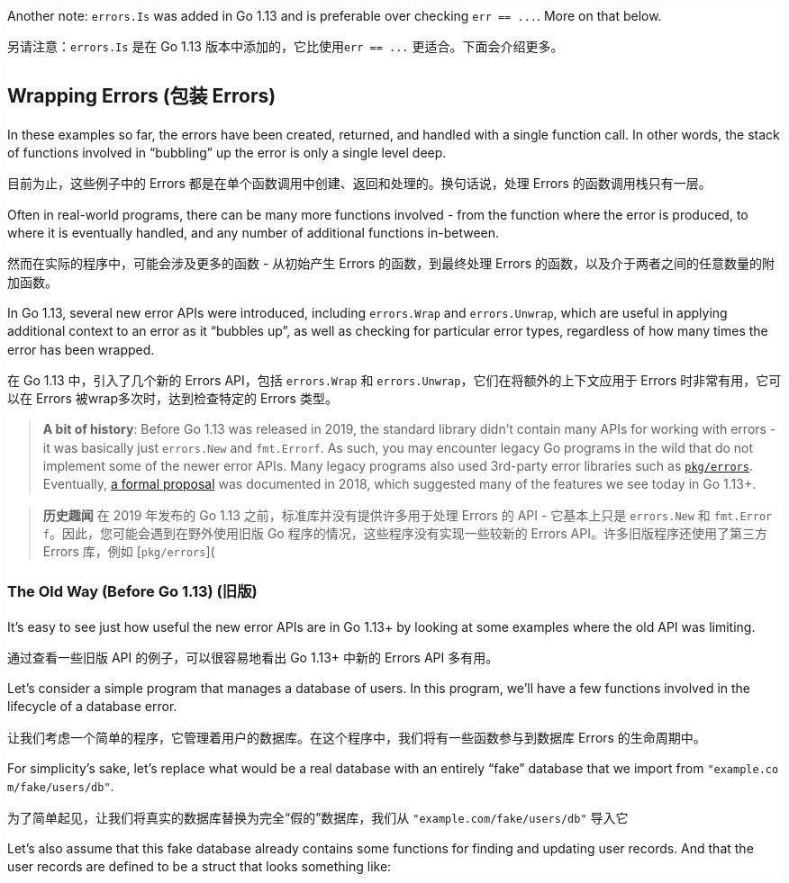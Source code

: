 Another note: `errors.Is` was added in Go 1.13 and is preferable over checking `err == ...`. More on that below.

另请注意：`errors.Is` 是在 Go 1.13 版本中添加的，它比使用`err == ...` 更适合。下面会介绍更多。

## Wrapping Errors (包装 Errors)

In these examples so far, the errors have been created, returned, and handled with a single function call. In other words, the stack of functions involved in “bubbling” up the error is only a single level deep.

目前为止，这些例子中的 Errors 都是在单个函数调用中创建、返回和处理的。换句话说，处理 Errors 的函数调用栈只有一层。

Often in real-world programs, there can be many more functions involved - from the function where the error is produced, to where it is eventually handled, and any number of additional functions in-between.

然而在实际的程序中，可能会涉及更多的函数 - 从初始产生 Errors 的函数，到最终处理 Errors 的函数，以及介于两者之间的任意数量的附加函数。

In Go 1.13, several new error APIs were introduced, including `errors.Wrap` and `errors.Unwrap`, which are useful in applying additional context to an error as it “bubbles up”, as well as checking for particular error types, regardless of how many times the error has been wrapped.

在 Go 1.13 中，引入了几个新的 Errors API，包括 `errors.Wrap` 和 `errors.Unwrap`，它们在将额外的上下文应用于 Errors 时非常有用，它可以在 Errors 被wrap多次时，达到检查特定的 Errors 类型。


> **A bit of history**: Before Go 1.13 was released in 2019, the standard library didn’t contain many APIs for working with errors - it was basically just `errors.New` and `fmt.Errorf`. As such, you may encounter legacy Go programs in the wild that do not implement some of the newer error APIs. Many legacy programs also used 3rd-party error libraries such as [`pkg/errors`](https://github.com/pkg/errors). Eventually, [a formal proposal](https://go.googlesource.com/proposal/+/master/design/go2draft-error-inspection.md) was documented in 2018, which suggested many of the features we see today in Go 1.13+.

>  **历史趣闻** 在 2019 年发布的 Go 1.13 之前，标准库并没有提供许多用于处理 Errors 的 API - 它基本上只是 `errors.New` 和 `fmt.Errorf`。因此，您可能会遇到在野外使用旧版 Go 程序的情况，这些程序没有实现一些较新的 Errors API。许多旧版程序还使用了第三方 Errors 库，例如 [`pkg/errors`](

### The Old Way (Before Go 1.13) (旧版)

It’s easy to see just how useful the new error APIs are in Go 1.13+ by looking at some examples where the old API was limiting.

通过查看一些旧版 API 的例子，可以很容易地看出 Go 1.13+ 中新的 Errors API 多有用。

Let’s consider a simple program that manages a database of users. In this program, we’ll have a few functions involved in the lifecycle of a database error.

让我们考虑一个简单的程序，它管理着用户的数据库。在这个程序中，我们将有一些函数参与到数据库 Errors 的生命周期中。

For simplicity’s sake, let’s replace what would be a real database with an entirely “fake” database that we import from `"example.com/fake/users/db"`.

为了简单起见，让我们将真实的数据库替换为完全“假的”数据库，我们从 `"example.com/fake/users/db"` 导入它

Let’s also assume that this fake database already contains some functions for finding and updating user records. And that the user records are defined to be a struct that looks something like:
